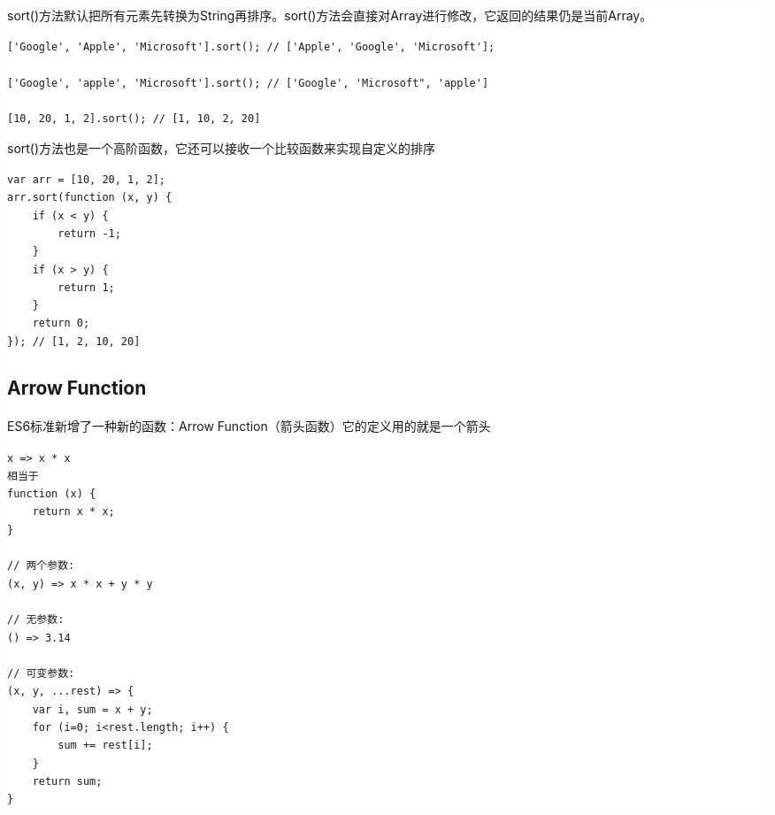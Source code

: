 sort()方法默认把所有元素先转换为String再排序。sort()方法会直接对Array进行修改，它返回的结果仍是当前Array。

```
['Google', 'Apple', 'Microsoft'].sort(); // ['Apple', 'Google', 'Microsoft'];

['Google', 'apple', 'Microsoft'].sort(); // ['Google', 'Microsoft", 'apple']

[10, 20, 1, 2].sort(); // [1, 10, 2, 20]
```
sort()方法也是一个高阶函数，它还可以接收一个比较函数来实现自定义的排序

```
var arr = [10, 20, 1, 2];
arr.sort(function (x, y) {
    if (x < y) {
        return -1;
    }
    if (x > y) {
        return 1;
    }
    return 0;
}); // [1, 2, 10, 20]
```

## Arrow Function

ES6标准新增了一种新的函数：Arrow Function（箭头函数）它的定义用的就是一个箭头

```
x => x * x
相当于
function (x) {
    return x * x;
}

// 两个参数:
(x, y) => x * x + y * y

// 无参数:
() => 3.14

// 可变参数:
(x, y, ...rest) => {
    var i, sum = x + y;
    for (i=0; i<rest.length; i++) {
        sum += rest[i];
    }
    return sum;
}
```